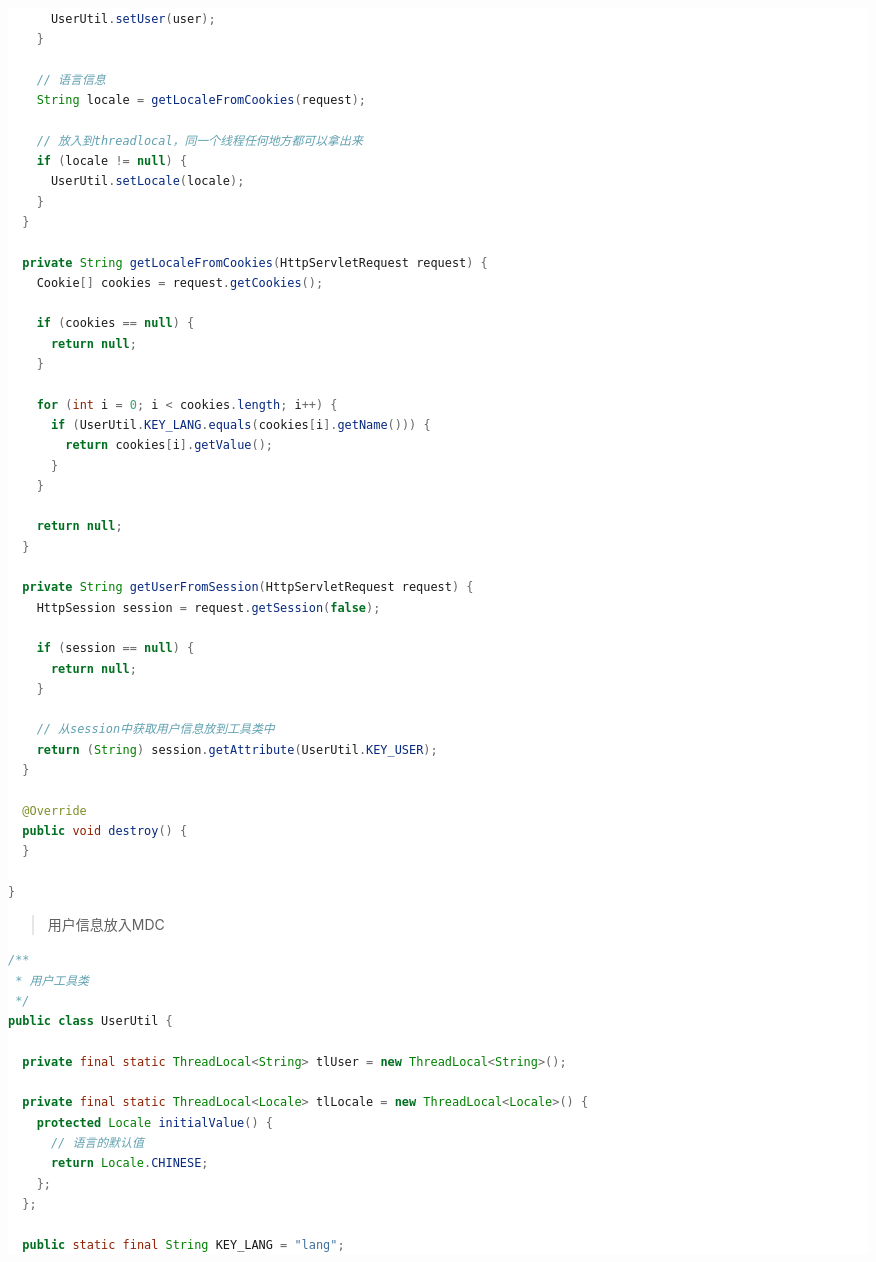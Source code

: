```java
      UserUtil.setUser(user);
    }

    // 语言信息
    String locale = getLocaleFromCookies(request);

    // 放入到threadlocal，同一个线程任何地方都可以拿出来
    if (locale != null) {
      UserUtil.setLocale(locale);
    }
  }

  private String getLocaleFromCookies(HttpServletRequest request) {
    Cookie[] cookies = request.getCookies();

    if (cookies == null) {
      return null;
    }

    for (int i = 0; i < cookies.length; i++) {
      if (UserUtil.KEY_LANG.equals(cookies[i].getName())) {
        return cookies[i].getValue();
      }
    }

    return null;
  }

  private String getUserFromSession(HttpServletRequest request) {
    HttpSession session = request.getSession(false);

    if (session == null) {
      return null;
    }

    // 从session中获取用户信息放到工具类中
    return (String) session.getAttribute(UserUtil.KEY_USER);
  }

  @Override
  public void destroy() {
  }

}
```

> 用户信息放入MDC

```java
/**
 * 用户工具类
 */
public class UserUtil {

  private final static ThreadLocal<String> tlUser = new ThreadLocal<String>();

  private final static ThreadLocal<Locale> tlLocale = new ThreadLocal<Locale>() {
    protected Locale initialValue() {
      // 语言的默认值
      return Locale.CHINESE;
    };
  };

  public static final String KEY_LANG = "lang";
```